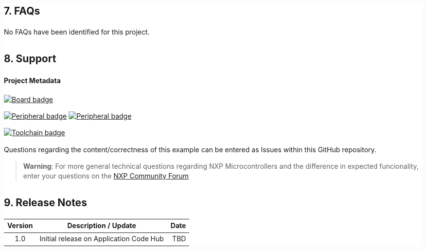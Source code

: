 

## 7. FAQs<a name="step7"></a>
No FAQs have been identified for this project.

## 8. Support<a name="step8"></a>

#### Project Metadata

[![Board badge](https://img.shields.io/badge/Board-FRDM&ndash;MCXN947-blue)](https://github.com/search?q=org%3Anxp-appcodehub+FRDM-MCXN947+in%3Areadme&type=Repositories)





[![Peripheral badge](https://img.shields.io/badge/Peripheral-UART-yellow)](https://github.com/search?q=org%3Anxp-appcodehub+uart+in%3Areadme&type=Repositories) [![Peripheral badge](https://img.shields.io/badge/Peripheral-ETHERNET-yellow)](https://github.com/search?q=org%3Anxp-appcodehub+ethernet+in%3Areadme&type=Repositories)


[![Toolchain badge](https://img.shields.io/badge/Toolchain-VS%20CODE-orange)](https://github.com/search?q=org%3Anxp-appcodehub+vscode+in%3Areadme&type=Repositories)

Questions regarding the content/correctness of this example can be entered as Issues within this GitHub repository.

>**Warning**: For more general technical questions regarding NXP Microcontrollers and the difference in expected funcionality, enter your questions on the [NXP Community Forum](https://community.nxp.com/)



## 9. Release Notes<a name="step9"></a>
| Version | Description / Update                           | Date                        |
|:-------:|------------------------------------------------|----------------------------:|
| 1.0     | Initial release on Application Code Hub        | TBD|